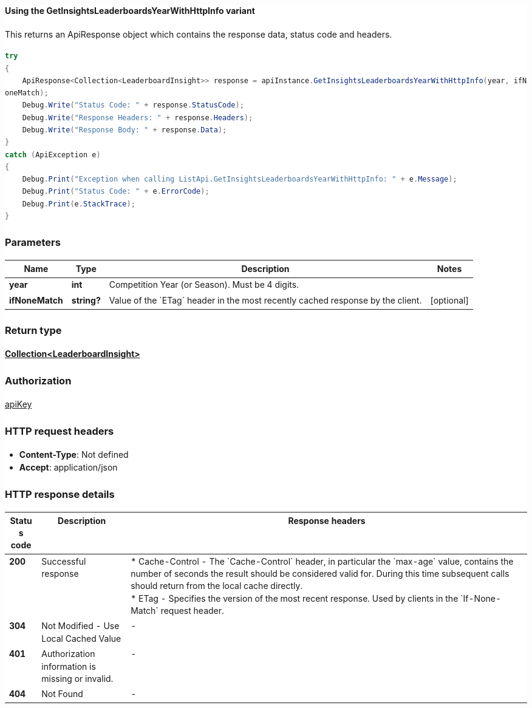 #### Using the GetInsightsLeaderboardsYearWithHttpInfo variant
This returns an ApiResponse object which contains the response data, status code and headers.

```csharp
try
{
    ApiResponse<Collection<LeaderboardInsight>> response = apiInstance.GetInsightsLeaderboardsYearWithHttpInfo(year, ifNoneMatch);
    Debug.Write("Status Code: " + response.StatusCode);
    Debug.Write("Response Headers: " + response.Headers);
    Debug.Write("Response Body: " + response.Data);
}
catch (ApiException e)
{
    Debug.Print("Exception when calling ListApi.GetInsightsLeaderboardsYearWithHttpInfo: " + e.Message);
    Debug.Print("Status Code: " + e.ErrorCode);
    Debug.Print(e.StackTrace);
}
```

### Parameters

| Name | Type | Description | Notes |
|------|------|-------------|-------|
| **year** | **int** | Competition Year (or Season). Must be 4 digits. |  |
| **ifNoneMatch** | **string?** | Value of the &#x60;ETag&#x60; header in the most recently cached response by the client. | [optional]  |

### Return type

[**Collection&lt;LeaderboardInsight&gt;**](LeaderboardInsight.md)

### Authorization

[apiKey](../README.md#apiKey)

### HTTP request headers

 - **Content-Type**: Not defined
 - **Accept**: application/json


### HTTP response details
| Status code | Description | Response headers |
|-------------|-------------|------------------|
| **200** | Successful response |  * Cache-Control - The &#x60;Cache-Control&#x60; header, in particular the &#x60;max-age&#x60; value, contains the number of seconds the result should be considered valid for. During this time subsequent calls should return from the local cache directly. <br>  * ETag - Specifies the version of the most recent response. Used by clients in the &#x60;If-None-Match&#x60; request header. <br>  |
| **304** | Not Modified - Use Local Cached Value |  -  |
| **401** | Authorization information is missing or invalid. |  -  |
| **404** | Not Found |  -  |
